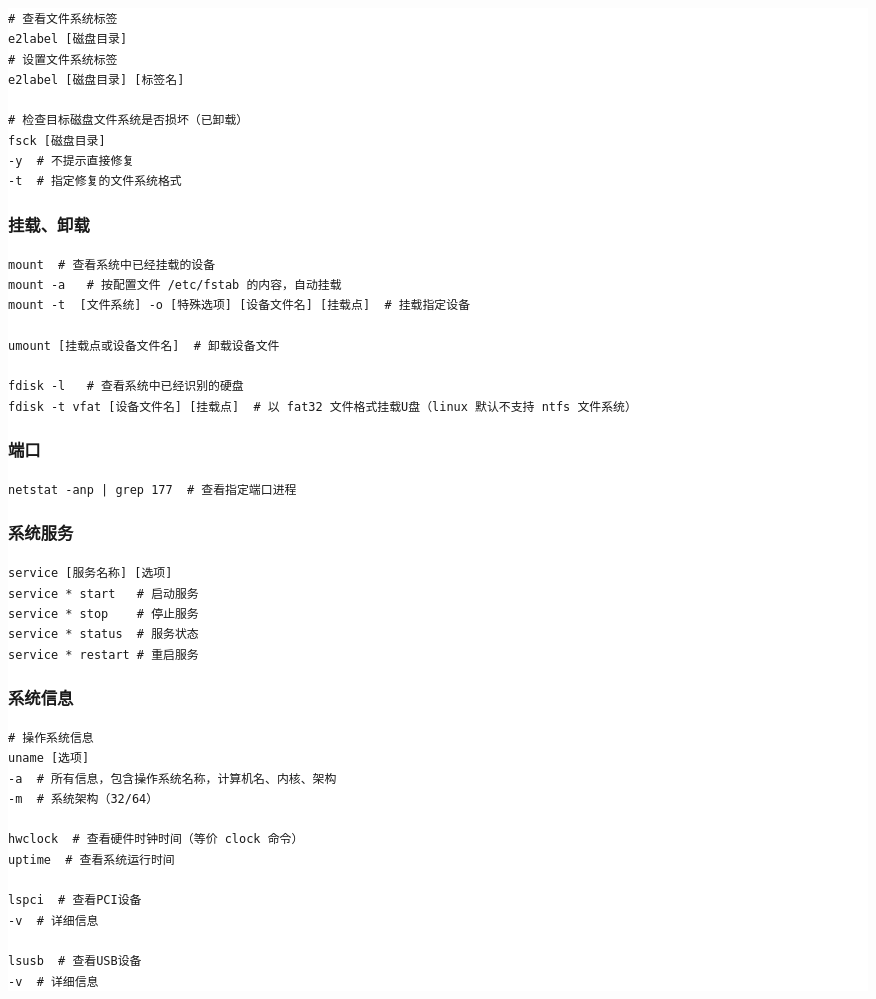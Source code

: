     # 查看文件系统标签
    e2label [磁盘目录]
    # 设置文件系统标签
    e2label [磁盘目录] [标签名]
    
    # 检查目标磁盘文件系统是否损坏（已卸载）
    fsck [磁盘目录]
    -y  # 不提示直接修复
    -t  # 指定修复的文件系统格式

### 挂载、卸载

    mount  # 查看系统中已经挂载的设备
    mount -a   # 按配置文件 /etc/fstab 的内容，自动挂载
    mount -t  [文件系统] -o [特殊选项] [设备文件名] [挂载点]  # 挂载指定设备
    
    umount [挂载点或设备文件名]  # 卸载设备文件
    
    fdisk -l   # 查看系统中已经识别的硬盘
    fdisk -t vfat [设备文件名] [挂载点]  # 以 fat32 文件格式挂载U盘（linux 默认不支持 ntfs 文件系统）

### 端口

    netstat -anp | grep 177  # 查看指定端口进程

### 系统服务

    service [服务名称] [选项]
    service * start   # 启动服务
    service * stop    # 停止服务
    service * status  # 服务状态
    service * restart # 重启服务

### 系统信息

    # 操作系统信息
    uname [选项]
    -a  # 所有信息，包含操作系统名称，计算机名、内核、架构
    -m  # 系统架构（32/64）
    
    hwclock  # 查看硬件时钟时间（等价 clock 命令）
    uptime  # 查看系统运行时间
    
    lspci  # 查看PCI设备
    -v  # 详细信息
    
    lsusb  # 查看USB设备
    -v  # 详细信息
    